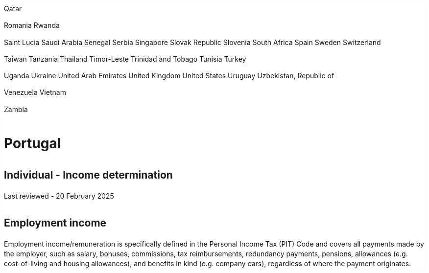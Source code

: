 Qatar

Romania
Rwanda

Saint Lucia
Saudi Arabia
Senegal
Serbia
Singapore
Slovak Republic
Slovenia
South Africa
Spain
Sweden
Switzerland

Taiwan
Tanzania
Thailand
Timor-Leste
Trinidad and Tobago
Tunisia
Turkey

Uganda
Ukraine
United Arab Emirates
United Kingdom
United States
Uruguay
Uzbekistan, Republic of

Venezuela
Vietnam

Zambia



 



# Portugal


## Individual - Income determination

Last reviewed - 20 February 2025

## Employment income

Employment income/remuneration is specifically defined in the Personal Income Tax (PIT) Code and covers all payments made by the employer, such as salary, bonuses, commissions, tax reimbursements, redundancy payments, pensions, allowances (e.g. cost-of-living and housing allowances), and benefits in kind (e.g. company cars), regardless of where the payment originates.
